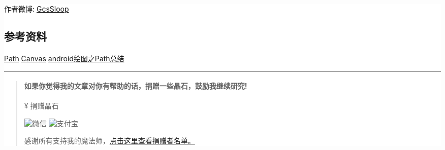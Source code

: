作者微博: [GcsSloop](http://weibo.com/GcsSloop)

## 参考资料

[Path](http://developer.android.com/reference/android/graphics/Path.html)
[Canvas](http://developer.android.com/reference/android/graphics/Canvas.html)
[android绘图之Path总结](http://ghui.me/post/2015/10/android-graphics-path/)

* * *

> #### 如果你觉得我的文章对你有帮助的话，捐赠一些晶石，鼓励我继续研究!
> 
> ¥ 捐赠晶石 
> 
> 
> 
> ![微信](http://www.gcssloop.com/assets/images/wechat.png) ![支付宝](http://www.gcssloop.com/assets/images/alipay.png)
> 
> 感谢所有支持我的魔法师，[点击这里查看捐赠者名单。](http://www.gcssloop.com/contribute)
> 
> 

